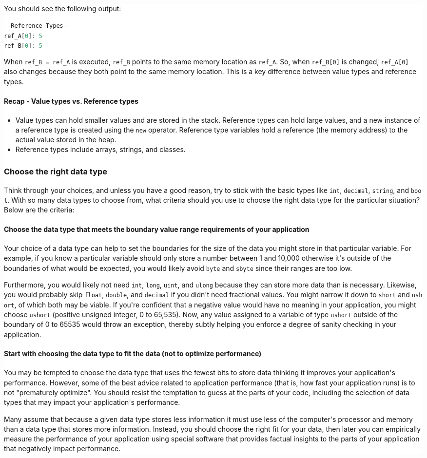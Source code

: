 You should see the following output:

```csharp
--Reference Types--
ref_A[0]: 5
ref_B[0]: 5
```

When `ref_B = ref_A` is executed, `ref_B` points to the same memory location as `ref_A`. So, when `ref_B[0]` is changed, `ref_A[0]` also changes because they both point to the same memory location. This is a key difference between value types and reference types.

#### Recap - Value types vs. Reference types

- Value types can hold smaller values and are stored in the stack. Reference types can hold large values, and a new instance of a reference type is created using the `new` operator. Reference type variables hold a reference (the memory address) to the actual value stored in the heap.
- Reference types include arrays, strings, and classes.

### Choose the right data type

Think through your choices, and unless you have a good reason, try to stick with the basic types like `int`, `decimal`, `string`, and `bool`.
With so many data types to choose from, what criteria should you use to choose the right data type for the particular situation? Below are the criteria:

#### Choose the data type that meets the boundary value range requirements of your application

Your choice of a data type can help to set the boundaries for the size of the data you might store in that particular variable. For example, if you know a particular variable should only store a number between 1 and 10,000 otherwise it's outside of the boundaries of what would be expected, you would likely avoid `byte` and `sbyte` since their ranges are too low.

Furthermore, you would likely not need `int`, `long`, `uint`, and `ulong` because they can store more data than is necessary. Likewise, you would probably skip `float`, `double`, and `decimal` if you didn't need fractional values. You might narrow it down to `short` and `ushort`, of which both may be viable. If you're confident that a negative value would have no meaning in your application, you might choose `ushort` (positive unsigned integer, 0 to 65,535). Now, any value assigned to a variable of type `ushort` outside of the boundary of 0 to 65535 would throw an exception, thereby subtly helping you enforce a degree of sanity checking in your application.

#### Start with choosing the data type to fit the data (not to optimize performance)

You may be tempted to choose the data type that uses the fewest bits to store data thinking it improves your application's performance. However, some of the best advice related to application performance (that is, how fast your application runs) is to not "prematurely optimize". You should resist the temptation to guess at the parts of your code, including the selection of data types that may impact your application's performance.

Many assume that because a given data type stores less information it must use less of the computer's processor and memory than a data type that stores more information. Instead, you should choose the right fit for your data, then later you can empirically measure the performance of your application using special software that provides factual insights to the parts of your application that negatively impact performance.
